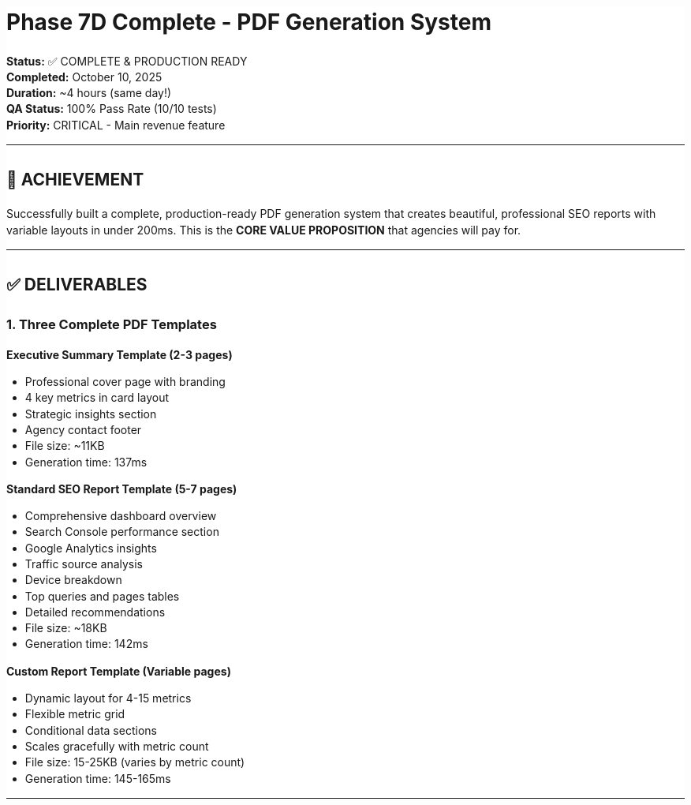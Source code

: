 # Phase 7D Complete - PDF Generation System

**Status:** ✅ COMPLETE & PRODUCTION READY  
**Completed:** October 10, 2025  
**Duration:** ~4 hours (same day!)  
**QA Status:** 100% Pass Rate (10/10 tests)  
**Priority:** CRITICAL - Main revenue feature

---

## 🎉 ACHIEVEMENT

Successfully built a complete, production-ready PDF generation system that creates beautiful, professional SEO reports with variable layouts in under 200ms. This is the **CORE VALUE PROPOSITION** that agencies will pay for.

---

## ✅ DELIVERABLES

### 1. Three Complete PDF Templates

**Executive Summary Template (2-3 pages)**
- Professional cover page with branding
- 4 key metrics in card layout
- Strategic insights section
- Agency contact footer
- File size: ~11KB
- Generation time: 137ms

**Standard SEO Report Template (5-7 pages)**
- Comprehensive dashboard overview
- Search Console performance section
- Google Analytics insights
- Traffic source analysis
- Device breakdown
- Top queries and pages tables
- Detailed recommendations
- File size: ~18KB
- Generation time: 142ms

**Custom Report Template (Variable pages)**
- Dynamic layout for 4-15 metrics
- Flexible metric grid
- Conditional data sections
- Scales gracefully with metric count
- File size: 15-25KB (varies by metric count)
- Generation time: 145-165ms

---
